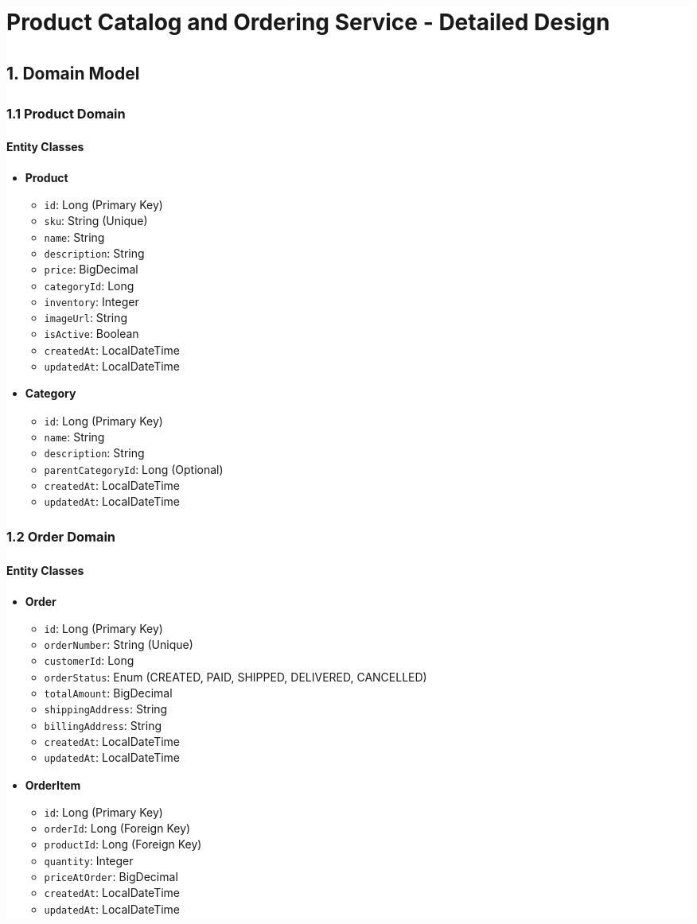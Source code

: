 # Product Catalog and Ordering Service - Detailed Design

## 1. Domain Model

### 1.1 Product Domain

#### Entity Classes

- **Product**
    - `id`: Long (Primary Key)
    - `sku`: String (Unique)
    - `name`: String
    - `description`: String
    - `price`: BigDecimal
    - `categoryId`: Long
    - `inventory`: Integer
    - `imageUrl`: String
    - `isActive`: Boolean
    - `createdAt`: LocalDateTime
    - `updatedAt`: LocalDateTime

- **Category**
    - `id`: Long (Primary Key)
    - `name`: String
    - `description`: String
    - `parentCategoryId`: Long (Optional)
    - `createdAt`: LocalDateTime
    - `updatedAt`: LocalDateTime

### 1.2 Order Domain

#### Entity Classes

- **Order**
    - `id`: Long (Primary Key)
    - `orderNumber`: String (Unique)
    - `customerId`: Long
    - `orderStatus`: Enum (CREATED, PAID, SHIPPED, DELIVERED, CANCELLED)
    - `totalAmount`: BigDecimal
    - `shippingAddress`: String
    - `billingAddress`: String
    - `createdAt`: LocalDateTime
    - `updatedAt`: LocalDateTime

- **OrderItem**
    - `id`: Long (Primary Key)
    - `orderId`: Long (Foreign Key)
    - `productId`: Long (Foreign Key)
    - `quantity`: Integer
    - `priceAtOrder`: BigDecimal
    - `createdAt`: LocalDateTime
    - `updatedAt`: LocalDateTime
